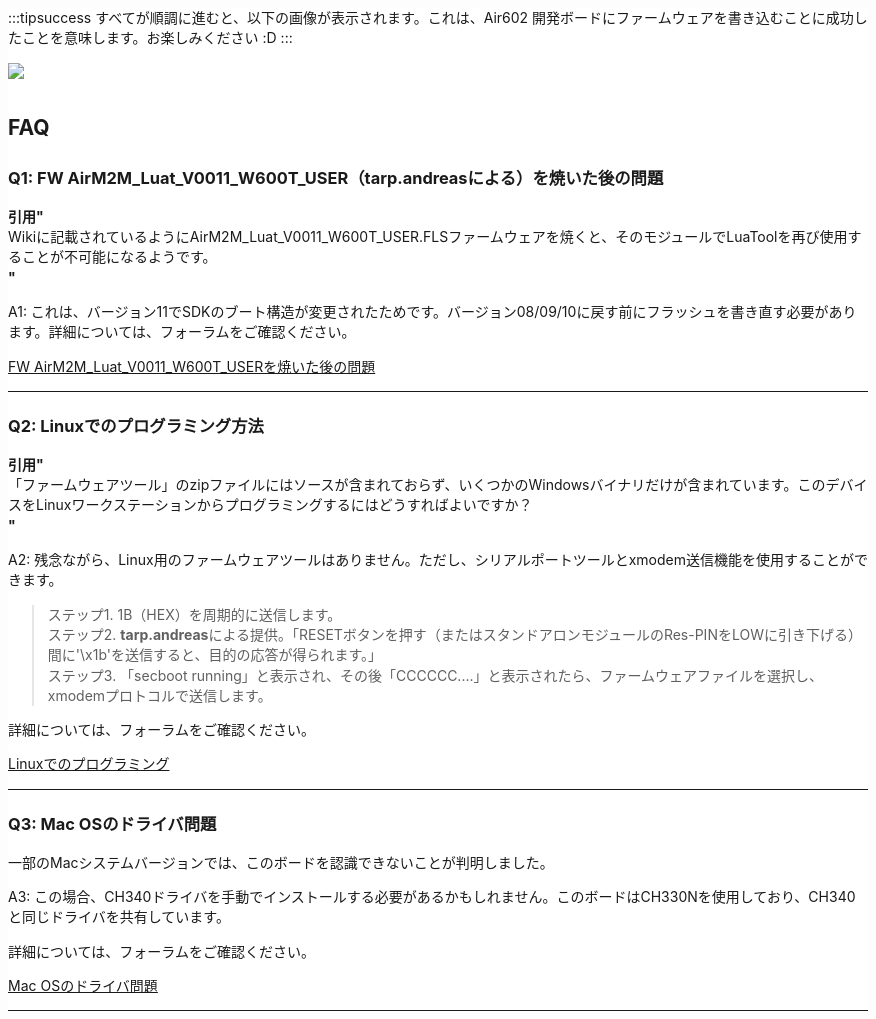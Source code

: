 :::tipsuccess
すべてが順調に進むと、以下の画像が表示されます。これは、Air602 開発ボードにファームウェアを書き込むことに成功したことを意味します。お楽しみください :D
:::

![](https://files.seeedstudio.com/wiki/Air602_WiFi_Module/img/Tool_8.jpg)

## FAQ

### Q1: FW AirM2M_Luat_V0011_W600T_USER（tarp.andreasによる）を焼いた後の問題

**引用"**  
Wikiに記載されているようにAirM2M_Luat_V0011_W600T_USER.FLSファームウェアを焼くと、そのモジュールでLuaToolを再び使用することが不可能になるようです。  
**"**

A1: これは、バージョン11でSDKのブート構造が変更されたためです。バージョン08/09/10に戻す前にフラッシュを書き直す必要があります。詳細については、フォーラムをご確認ください。

[FW AirM2M_Luat_V0011_W600T_USERを焼いた後の問題](https://forum.seeedstudio.com/viewtopic.php?f=106&t=8498&p=28790#p28790)

___

### Q2: Linuxでのプログラミング方法

**引用"**  
「ファームウェアツール」のzipファイルにはソースが含まれておらず、いくつかのWindowsバイナリだけが含まれています。このデバイスをLinuxワークステーションからプログラミングするにはどうすればよいですか？  
**"**

A2: 残念ながら、Linux用のファームウェアツールはありません。ただし、シリアルポートツールとxmodem送信機能を使用することができます。

> ステップ1. 1B（HEX）を周期的に送信します。  
> ステップ2. **tarp.andreas**による提供。「RESETボタンを押す（またはスタンドアロンモジュールのRes-PINをLOWに引き下げる）間に'\x1b'を送信すると、目的の応答が得られます。」  
> ステップ3. 「secboot running」と表示され、その後「CCCCCC....」と表示されたら、ファームウェアファイルを選択し、xmodemプロトコルで送信します。

詳細については、フォーラムをご確認ください。

[Linuxでのプログラミング](https://forum.seeedstudio.com/viewtopic.php?f=106&t=8393&sid=acb3a9a37671cf031800ea6073adb854)

___

### Q3: Mac OSのドライバ問題

一部のMacシステムバージョンでは、このボードを認識できないことが判明しました。

A3: この場合、CH340ドライバを手動でインストールする必要があるかもしれません。このボードはCH330Nを使用しており、CH340と同じドライバを共有しています。

詳細については、フォーラムをご確認ください。

[Mac OSのドライバ問題](https://forum.seeedstudio.com/viewtopic.php?f=106&t=8299&sid=acb3a9a37671cf031800ea6073adb854)

___
